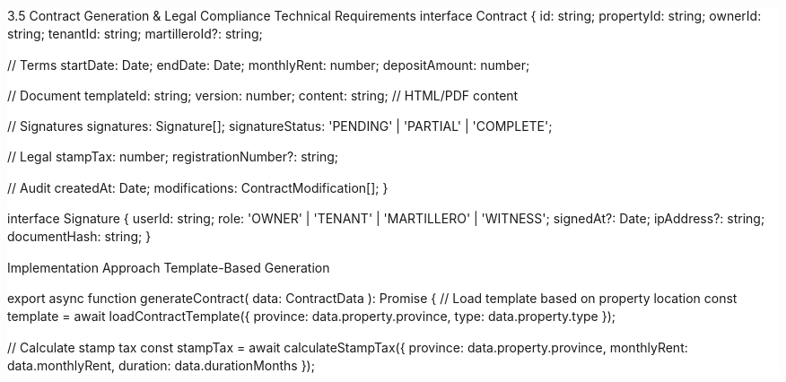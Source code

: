 
3.5 Contract Generation & Legal Compliance
Technical Requirements
interface Contract {
  id: string;
  propertyId: string;
  ownerId: string;
  tenantId: string;
  martilleroId?: string;

  // Terms
  startDate: Date;
  endDate: Date;
  monthlyRent: number;
  depositAmount: number;

  // Document
  templateId: string;
  version: number;
  content: string; // HTML/PDF content

  // Signatures
  signatures: Signature[];
  signatureStatus: 'PENDING' | 'PARTIAL' | 'COMPLETE';

  // Legal
  stampTax: number;
  registrationNumber?: string;

  // Audit
  createdAt: Date;
  modifications: ContractModification[];
}

interface Signature {
  userId: string;
  role: 'OWNER' | 'TENANT' | 'MARTILLERO' | 'WITNESS';
  signedAt?: Date;
  ipAddress?: string;
  documentHash: string;
}

Implementation Approach
Template-Based Generation

 export async function generateContract(
  data: ContractData
): Promise<Contract> {
  // Load template based on property location
  const template = await loadContractTemplate({
    province: data.property.province,
    type: data.property.type
  });

  // Calculate stamp tax
  const stampTax = await calculateStampTax({
    province: data.property.province,
    monthlyRent: data.monthlyRent,
    duration: data.durationMonths
  });
